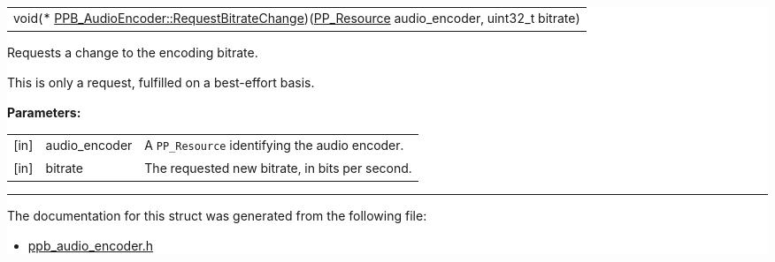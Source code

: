 <span id="ac5a8cbc3578816a15f3418882b6b720c" class="anchor" style="margin: 0;"></span>

<table><tbody><tr class="odd"><td>void(* <a href="/docs/native-client/pepper_stable/c/struct_p_p_b___audio_encoder__0__1#ac5a8cbc3578816a15f3418882b6b720c" class="el">PPB_AudioEncoder::RequestBitrateChange</a>)(<a href="/docs/native-client/pepper_stable/c/group___typedefs#gafdc3895ee80f4750d0d95ae1b677e9b7" class="el">PP_Resource</a> audio_encoder, uint32_t bitrate)</td></tr></tbody></table>

Requests a change to the encoding bitrate.

This is only a request, fulfilled on a best-effort basis.

**Parameters:**  
<table><tbody><tr class="odd"><td>[in]</td><td>audio_encoder</td><td>A <code>PP_Resource</code> identifying the audio encoder.</td></tr><tr class="even"><td>[in]</td><td>bitrate</td><td>The requested new bitrate, in bits per second.</td></tr></tbody></table>

------------------------------------------------------------------------

The documentation for this struct was generated from the following file:

-   <a href="/docs/native-client/pepper_stable/c/ppb__audio__encoder_8h/" class="el">ppb_audio_encoder.h</a>
